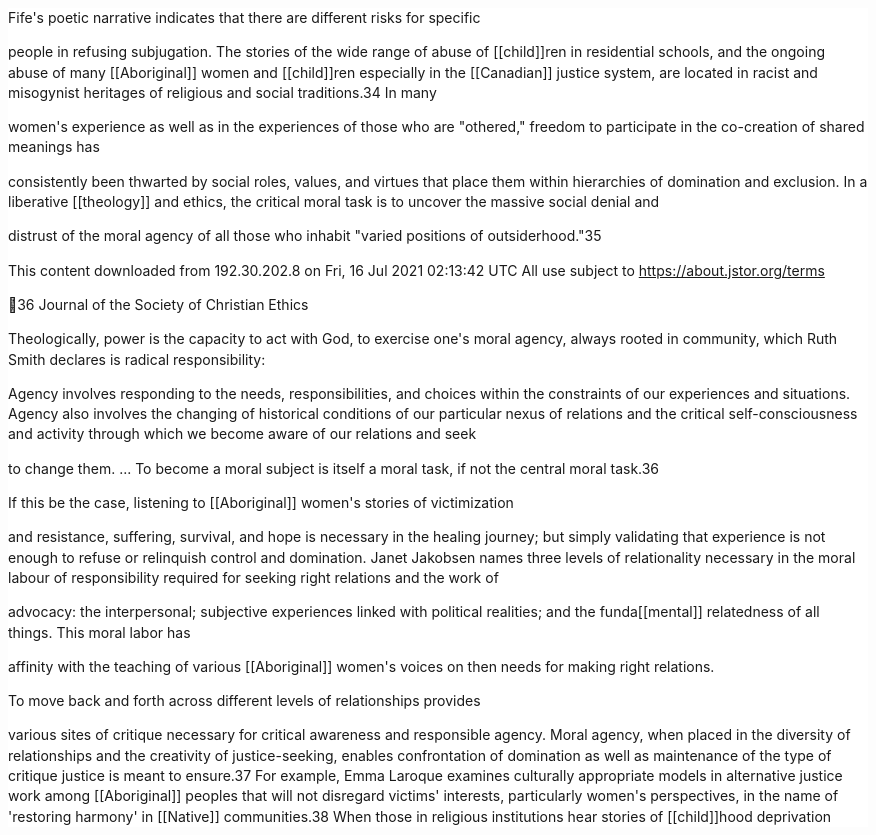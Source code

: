 Fife's poetic narrative indicates that there are different risks for specific

people in refusing subjugation. The stories of the wide range of abuse of
[[child]]ren in residential schools, and the ongoing abuse of many [[Aboriginal]]
women and [[child]]ren especially in the [[Canadian]] justice system, are located in
racist and misogynist heritages of religious and social traditions.34 In many

women's experience as well as in the experiences of those who are
"othered," freedom to participate in the co-creation of shared meanings has

consistently been thwarted by social roles, values, and virtues that place
them within hierarchies of domination and exclusion. In a liberative [[theology]]
and ethics, the critical moral task is to uncover the massive social denial and

distrust of the moral agency of all those who inhabit "varied positions of
outsiderhood."35

This content downloaded from
192.30.202.8 on Fri, 16 Jul 2021 02:13:42 UTC
All use subject to https://about.jstor.org/terms

36 Journal of the Society of Christian Ethics

Theologically, power is the capacity to act with God, to exercise one's
moral agency, always rooted in community, which Ruth Smith declares is
radical responsibility:

Agency involves responding to the needs, responsibilities, and
choices within the constraints of our experiences and situations.
Agency also involves the changing of historical conditions of our
particular nexus of relations and the critical self-consciousness and
activity through which we become aware of our relations and seek

to change them. ... To become a moral subject is itself a moral
task, if not the central moral task.36

If this be the case, listening to [[Aboriginal]] women's stories of victimization

and resistance, suffering, survival, and hope is necessary in the healing
journey; but simply validating that experience is not enough to refuse or
relinquish control and domination.
Janet Jakobsen names three levels of relationality necessary in the moral
labour of responsibility required for seeking right relations and the work of

advocacy: the interpersonal; subjective experiences linked with political
realities; and the funda[[mental]] relatedness of all things. This moral labor has

affinity with the teaching of various [[Aboriginal]] women's voices on then
needs for making right relations.

To move back and forth across different levels of relationships provides

various sites of critique necessary for critical awareness and responsible
agency. Moral agency, when placed in the diversity of relationships and the
creativity of justice-seeking, enables confrontation of domination as well as
maintenance of the type of critique justice is meant to ensure.37 For example,
Emma Laroque examines culturally appropriate models in alternative justice
work among [[Aboriginal]] peoples that will not disregard victims' interests,
particularly women's perspectives, in the name of 'restoring harmony' in
[[Native]] communities.38
When those in religious institutions hear stories of [[child]]hood deprivation
